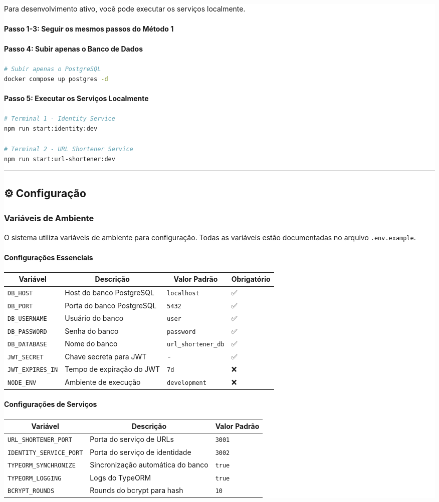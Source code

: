 Para desenvolvimento ativo, você pode executar os serviços localmente.

#### Passo 1-3: Seguir os mesmos passos do Método 1

#### Passo 4: Subir apenas o Banco de Dados

```bash
# Subir apenas o PostgreSQL
docker compose up postgres -d
```

#### Passo 5: Executar os Serviços Localmente

```bash
# Terminal 1 - Identity Service
npm run start:identity:dev

# Terminal 2 - URL Shortener Service
npm run start:url-shortener:dev
```

---


## ⚙️ Configuração

### Variáveis de Ambiente

O sistema utiliza variáveis de ambiente para configuração. Todas as variáveis estão documentadas no arquivo `.env.example`.

#### Configurações Essenciais

| Variável | Descrição | Valor Padrão | Obrigatório |
|----------|-----------|--------------|-------------|
| `DB_HOST` | Host do banco PostgreSQL | `localhost` | ✅ |
| `DB_PORT` | Porta do banco PostgreSQL | `5432` | ✅ |
| `DB_USERNAME` | Usuário do banco | `user` | ✅ |
| `DB_PASSWORD` | Senha do banco | `password` | ✅ |
| `DB_DATABASE` | Nome do banco | `url_shortener_db` | ✅ |
| `JWT_SECRET` | Chave secreta para JWT | - | ✅ |
| `JWT_EXPIRES_IN` | Tempo de expiração do JWT | `7d` | ❌ |
| `NODE_ENV` | Ambiente de execução | `development` | ❌ |

#### Configurações de Serviços

| Variável | Descrição | Valor Padrão |
|----------|-----------|--------------|
| `URL_SHORTENER_PORT` | Porta do serviço de URLs | `3001` |
| `IDENTITY_SERVICE_PORT` | Porta do serviço de identidade | `3002` |
| `TYPEORM_SYNCHRONIZE` | Sincronização automática do banco | `true` |
| `TYPEORM_LOGGING` | Logs do TypeORM | `true` |
| `BCRYPT_ROUNDS` | Rounds do bcrypt para hash | `10` |
